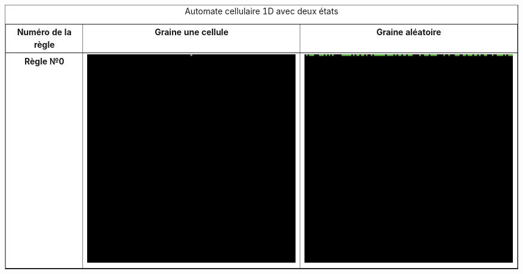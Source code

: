 <TABLE BORDER="1"> 
  <CAPTION> Automate cellulaire 1D avec deux états </CAPTION> 
  <TR> 
 <TH> Numéro de la règle </TH> 
 <TH> Graine une cellule </TH> 
 <TH> Graine aléatoire </TH> 
  </TR> 
<TR>
<TH> Règle &#8470;0</TH>
<TD><IMG SRC="figures/rule-0-unique.png" ALT="Règle &#8470;2686728" WIDTH="400" TITLE="Règle &#8470;2686924"></TD>
<TD><IMG SRC="figures/rule-0-random.png" ALT="Règle &#8470;2686728" WIDTH="400" TITLE="Règle &#8470;2686924"></TD>